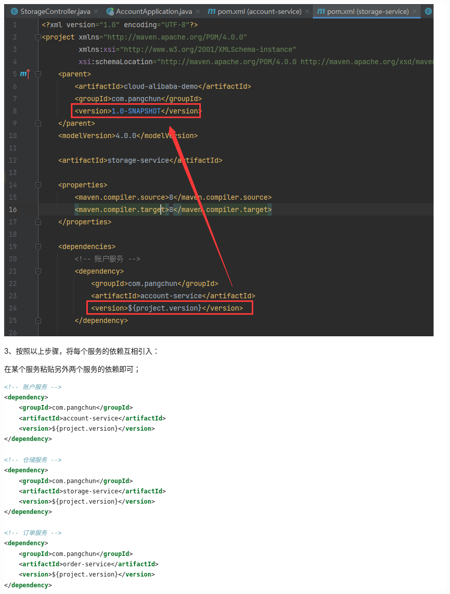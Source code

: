 ![image-20210917101555925](assets/image-20210917101555925-1632413731835.png)

3、按照以上步骤，将每个服务的依赖互相引入：

在某个服务粘贴另外两个服务的依赖即可；

```xml
<!-- 账户服务 -->
<dependency>
    <groupId>com.pangchun</groupId>
    <artifactId>account-service</artifactId>
    <version>${project.version}</version>
</dependency>

<!-- 仓储服务 -->
<dependency>
    <groupId>com.pangchun</groupId>
    <artifactId>storage-service</artifactId>
    <version>${project.version}</version>
</dependency>

<!-- 订单服务 -->
<dependency>
    <groupId>com.pangchun</groupId>
    <artifactId>order-service</artifactId>
    <version>${project.version}</version>
</dependency>
```
